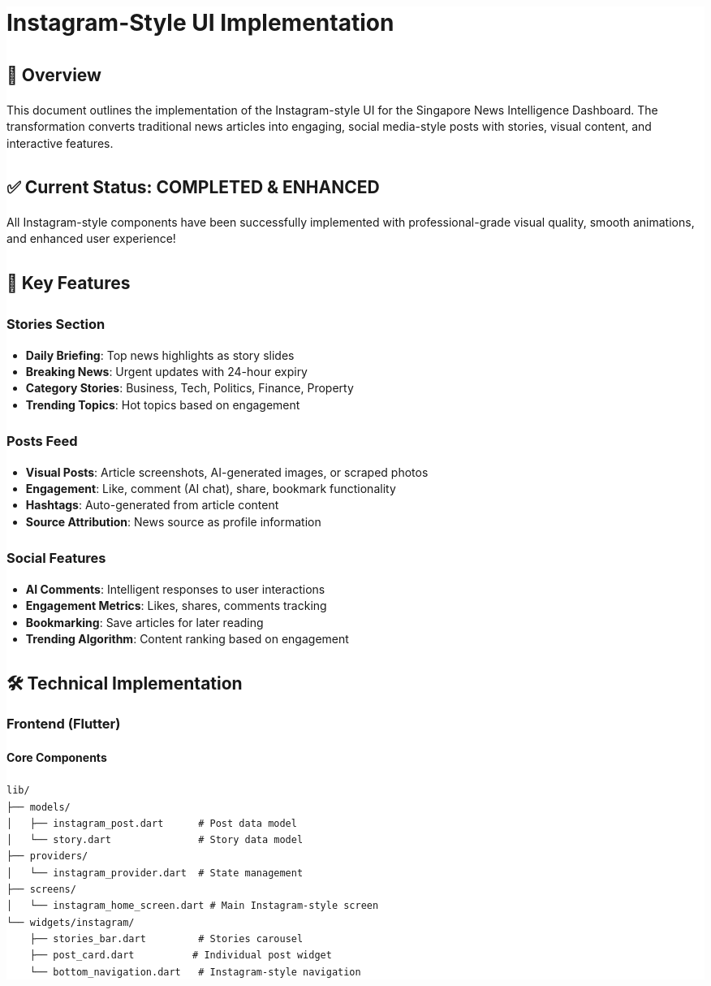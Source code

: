 # Instagram-Style UI Implementation

## 🎯 Overview

This document outlines the implementation of the Instagram-style UI for the Singapore News Intelligence Dashboard. The transformation converts traditional news articles into engaging, social media-style posts with stories, visual content, and interactive features.

## ✅ Current Status: COMPLETED & ENHANCED

All Instagram-style components have been successfully implemented with professional-grade visual quality, smooth animations, and enhanced user experience!

## 📱 Key Features

### Stories Section
- **Daily Briefing**: Top news highlights as story slides
- **Breaking News**: Urgent updates with 24-hour expiry
- **Category Stories**: Business, Tech, Politics, Finance, Property
- **Trending Topics**: Hot topics based on engagement

### Posts Feed
- **Visual Posts**: Article screenshots, AI-generated images, or scraped photos
- **Engagement**: Like, comment (AI chat), share, bookmark functionality
- **Hashtags**: Auto-generated from article content
- **Source Attribution**: News source as profile information

### Social Features
- **AI Comments**: Intelligent responses to user interactions
- **Engagement Metrics**: Likes, shares, comments tracking
- **Bookmarking**: Save articles for later reading
- **Trending Algorithm**: Content ranking based on engagement

## 🛠️ Technical Implementation

### Frontend (Flutter)

#### Core Components
```
lib/
├── models/
│   ├── instagram_post.dart      # Post data model
│   └── story.dart               # Story data model
├── providers/
│   └── instagram_provider.dart  # State management
├── screens/
│   └── instagram_home_screen.dart # Main Instagram-style screen
└── widgets/instagram/
    ├── stories_bar.dart         # Stories carousel
    ├── post_card.dart          # Individual post widget
    └── bottom_navigation.dart   # Instagram-style navigation
```
